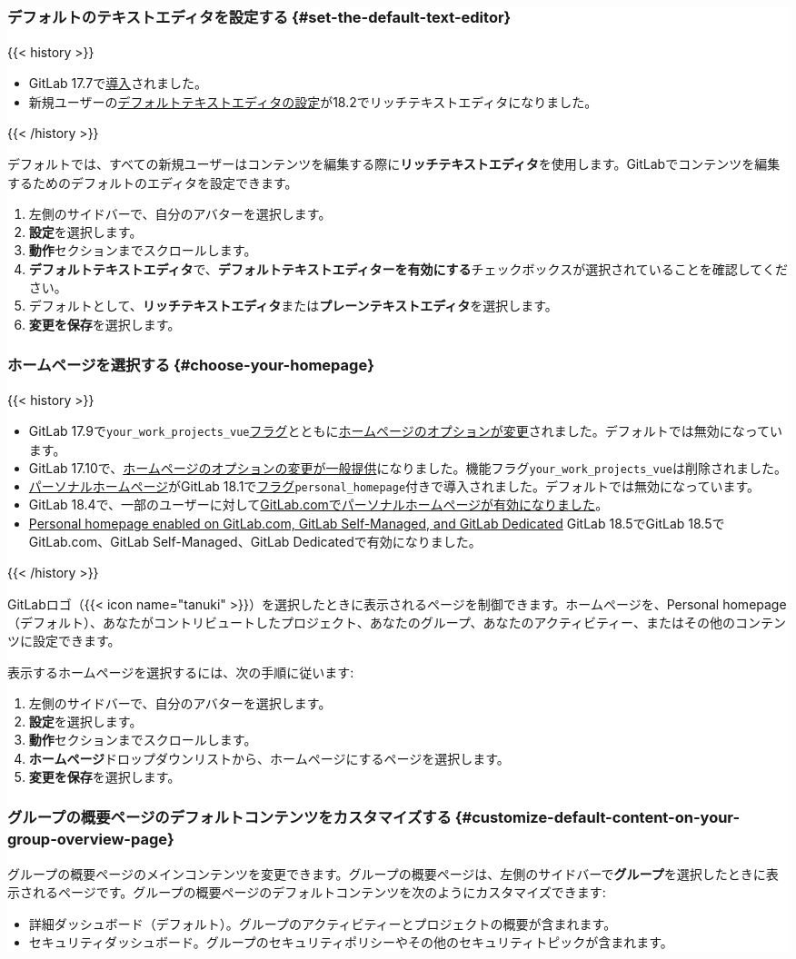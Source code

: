 ### デフォルトのテキストエディタを設定する {#set-the-default-text-editor}

{{< history >}}

- GitLab 17.7で[導入](https://gitlab.com/gitlab-org/gitlab/-/issues/423104)されました。
- 新規ユーザーの[デフォルトテキストエディタの設定](https://gitlab.com/gitlab-org/gitlab/-/issues/536611)が18.2でリッチテキストエディタになりました。

{{< /history >}}

デフォルトでは、すべての新規ユーザーはコンテンツを編集する際に**リッチテキストエディタ**を使用します。GitLabでコンテンツを編集するためのデフォルトのエディタを設定できます。

1. 左側のサイドバーで、自分のアバターを選択します。
1. **設定**を選択します。
1. **動作**セクションまでスクロールします。
1. **デフォルトテキストエディタ**で、**デフォルトテキストエディターを有効にする**チェックボックスが選択されていることを確認してください。
1. デフォルトとして、**リッチテキストエディタ**または**プレーンテキストエディタ**を選択します。
1. **変更を保存**を選択します。

### ホームページを選択する {#choose-your-homepage}

{{< history >}}

- GitLab 17.9で`your_work_projects_vue`[フラグ](../../administration/feature_flags/_index.md)とともに[ホームページのオプションが変更](https://gitlab.com/groups/gitlab-org/-/epics/13066)されました。デフォルトでは無効になっています。
- GitLab 17.10で、[ホームページのオプションの変更が一般提供](https://gitlab.com/gitlab-org/gitlab/-/issues/465889)になりました。機能フラグ`your_work_projects_vue`は削除されました。
- [パーソナルホームページ](https://gitlab.com/gitlab-org/gitlab/-/issues/546151)がGitLab 18.1で[フラグ](../../administration/feature_flags/_index.md)`personal_homepage`付きで導入されました。デフォルトでは無効になっています。
- GitLab 18.4で、一部のユーザーに対して[GitLab.comでパーソナルホームページが有効になりました](https://gitlab.com/gitlab-org/gitlab/-/issues/554048)。
- [Personal homepage enabled on GitLab.com, GitLab Self-Managed, and GitLab Dedicated](https://gitlab.com/groups/gitlab-org/-/epics/17932) GitLab 18.5でGitLab 18.5でGitLab.com、GitLab Self-Managed、GitLab Dedicatedで有効になりました。

{{< /history >}}

GitLabロゴ（{{< icon name="tanuki" >}}）を選択したときに表示されるページを制御できます。ホームページを、Personal homepage（デフォルト）、あなたがコントリビュートしたプロジェクト、あなたのグループ、あなたのアクティビティー、またはその他のコンテンツに設定できます。

表示するホームページを選択するには、次の手順に従います:

1. 左側のサイドバーで、自分のアバターを選択します。
1. **設定**を選択します。
1. **動作**セクションまでスクロールします。
1. **ホームページ**ドロップダウンリストから、ホームページにするページを選択します。
1. **変更を保存**を選択します。

### グループの概要ページのデフォルトコンテンツをカスタマイズする {#customize-default-content-on-your-group-overview-page}

グループの概要ページのメインコンテンツを変更できます。グループの概要ページは、左側のサイドバーで**グループ**を選択したときに表示されるページです。グループの概要ページのデフォルトコンテンツを次のようにカスタマイズできます:

- 詳細ダッシュボード（デフォルト）。グループのアクティビティーとプロジェクトの概要が含まれます。
- セキュリティダッシュボード。グループのセキュリティポリシーやその他のセキュリティトピックが含まれます。
